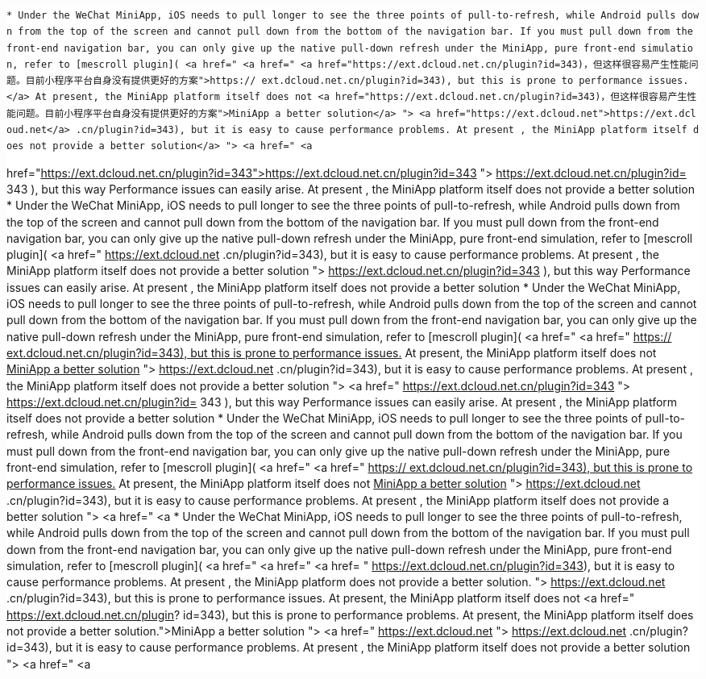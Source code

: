 	* Under the WeChat MiniApp, iOS needs to pull longer to see the three points of pull-to-refresh, while Android pulls down from the top of the screen and cannot pull down from the bottom of the navigation bar. If you must pull down from the front-end navigation bar, you can only give up the native pull-down refresh under the MiniApp, pure front-end simulation, refer to [mescroll plugin]( <a href=" <a href=" <a href="https://ext.dcloud.net.cn/plugin?id=343)，但这样很容易产生性能问题。目前小程序平台自身没有提供更好的方案">https:// ext.dcloud.net.cn/plugin?id=343), but this is prone to performance issues.</a> At present, the MiniApp platform itself does not <a href="https://ext.dcloud.net.cn/plugin?id=343)，但这样很容易产生性能问题。目前小程序平台自身没有提供更好的方案">MiniApp a better solution</a> "> <a href="https://ext.dcloud.net">https://ext.dcloud.net</a> .cn/plugin?id=343), but it is easy to cause performance problems. At present , the MiniApp platform itself does not provide a better solution</a> "> <a href=" <a
href="https://ext.dcloud.net.cn/plugin?id=343">https://ext.dcloud.net.cn/plugin?id=343</a> "> <a href="https://ext.dcloud.net.cn/plugin?id=343">https://ext.dcloud.net.cn/plugin?id= 343</a> </a> ), but this way Performance issues can easily arise. At present , the MiniApp platform itself does not provide a better solution</a>
	* Under the WeChat MiniApp, iOS needs to pull longer to see the three points of pull-to-refresh, while Android pulls down from the top of the screen and cannot pull down from the bottom of the navigation bar. If you must pull down from the front-end navigation bar, you can only give up the native pull-down refresh under the MiniApp, pure front-end simulation, refer to [mescroll plugin]( <a href=" <a href="https://ext.dcloud.net.cn/plugin?id=343)，但这样很容易产生性能问题。目前小程序平台自身没有提供更好的方案">https://ext.dcloud.net .cn/plugin?id=343), but it is easy to cause performance problems. At present , the MiniApp platform itself does not provide a better solution</a> "> <a href="https://ext.dcloud.net.cn/plugin?id=343">https://ext.dcloud.net.cn/plugin?id=343</a> ), but this way Performance issues can easily arise. At present , the MiniApp platform itself does not provide a better solution</a>
	* Under the WeChat MiniApp, iOS needs to pull longer to see the three points of pull-to-refresh, while Android pulls down from the top of the screen and cannot pull down from the bottom of the navigation bar. If you must pull down from the front-end navigation bar, you can only give up the native pull-down refresh under the MiniApp, pure front-end simulation, refer to [mescroll plugin]( <a href=" <a href=" <a href="https://ext.dcloud.net.cn/plugin?id=343)，但这样很容易产生性能问题。目前小程序平台自身没有提供更好的方案">https:// ext.dcloud.net.cn/plugin?id=343), but this is prone to performance issues.</a> At present, the MiniApp platform itself does not <a href="https://ext.dcloud.net.cn/plugin?id=343)，但这样很容易产生性能问题。目前小程序平台自身没有提供更好的方案">MiniApp a better solution</a> "> <a href="https://ext.dcloud.net">https://ext.dcloud.net</a> .cn/plugin?id=343), but it is easy to cause performance problems. At present , the MiniApp platform itself does not provide a better solution</a> "> <a href=" <a
href="https://ext.dcloud.net.cn/plugin?id=343">https://ext.dcloud.net.cn/plugin?id=343</a> "> <a href="https://ext.dcloud.net.cn/plugin?id=343">https://ext.dcloud.net.cn/plugin?id= 343</a> </a> ), but this way Performance issues can easily arise. At present , the MiniApp platform itself does not provide a better solution</a>
	* Under the WeChat MiniApp, iOS needs to pull longer to see the three points of pull-to-refresh, while Android pulls down from the top of the screen and cannot pull down from the bottom of the navigation bar. If you must pull down from the front-end navigation bar, you can only give up the native pull-down refresh under the MiniApp, pure front-end simulation, refer to [mescroll plugin]( <a href=" <a href=" <a href="https://ext.dcloud.net.cn/plugin?id=343)，但这样很容易产生性能问题。目前小程序平台自身没有提供更好的方案">https:// ext.dcloud.net.cn/plugin?id=343), but this is prone to performance issues.</a> At present, the MiniApp platform itself does not <a href="https://ext.dcloud.net.cn/plugin?id=343)，但这样很容易产生性能问题。目前小程序平台自身没有提供更好的方案">MiniApp a better solution</a> "> <a href="https://ext.dcloud.net">https://ext.dcloud.net</a> .cn/plugin?id=343), but it is easy to cause performance problems. At present , the MiniApp platform itself does not provide a better solution</a> "> <a href=" <a
	* Under the WeChat MiniApp, iOS needs to pull longer to see the three points of pull-to-refresh, while Android pulls down from the top of the screen and cannot pull down from the bottom of the navigation bar. If you must pull down from the front-end navigation bar, you can only give up the native pull-down refresh under the MiniApp, pure front-end simulation, refer to [mescroll plugin]( <a href=" <a href=" <a href= " <a href="https://ext.dcloud.net.cn/plugin?id=343)，但这样很容易产生性能问题。目前小程序平台自身没有提供更好的方案">https://ext.dcloud.net.cn/plugin?id=343), but it is easy to cause performance problems. At present , the MiniApp platform does not provide a better solution.</a> "> <a href="https://">https://ext.dcloud.net</a> .cn/plugin?id=343), but this is prone to performance issues.</a> At present, the MiniApp platform itself does not <a href=" <a
href="https://ext.dcloud.net.cn/plugin?id=343)，但这样很容易产生性能问题。目前小程序平台自身没有提供更好的方案">https://ext.dcloud.net.cn/plugin? id=343), but this is prone to performance problems. At present, the MiniApp platform itself does not provide</a> a better solution.">MiniApp a better solution</a> "> <a href=" <a href="https://ext.dcloud.net">https://ext.dcloud.net</a> "> <a href="https://ext.dcloud.net">https://ext.dcloud.net</a> </a> .cn/plugin?id=343), but it is easy to cause performance problems. At present , the MiniApp platform itself does not provide a better solution</a > "> <a href=" <a